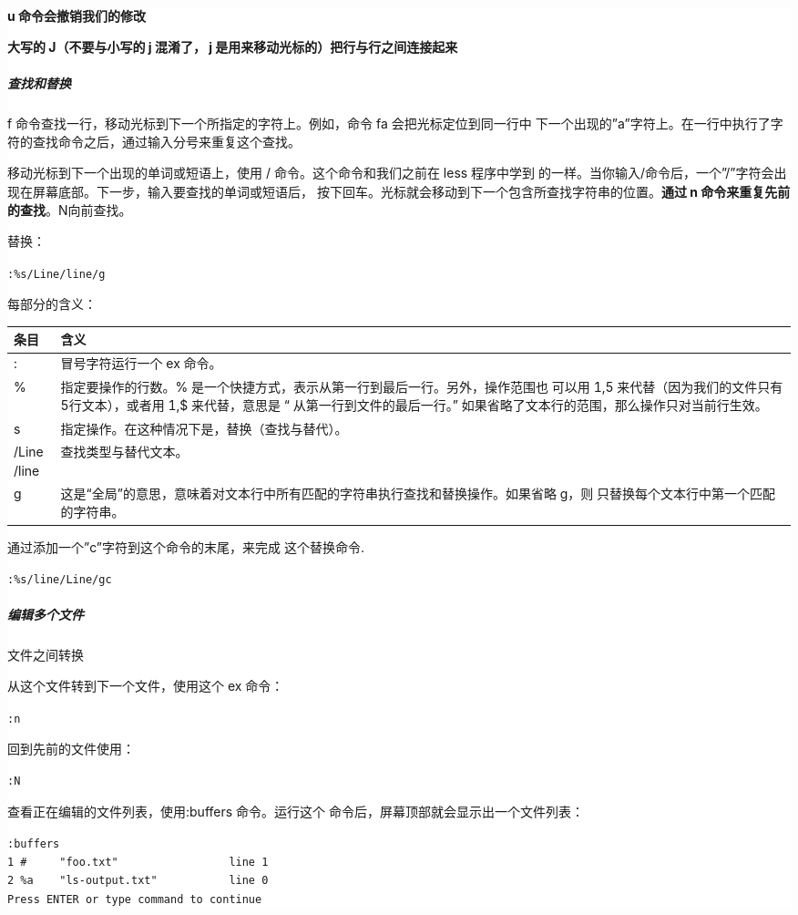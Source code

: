 **u 命令会撤销我们的修改**

**大写的 J（不要与小写的 j 混淆了， j 是用来移动光标的）把行与行之间连接起来**

##### 查找和替换

f 命令查找一行，移动光标到下一个所指定的字符上。例如，命令 fa 会把光标定位到同一行中 下一个出现的”a”字符上。在一行中执行了字符的查找命令之后，通过输入分号来重复这个查找。

移动光标到下一个出现的单词或短语上，使用 / 命令。这个命令和我们之前在 less 程序中学到 的一样。当你输入/命令后，一个”/”字符会出现在屏幕底部。下一步，输入要查找的单词或短语后， 按下回车。光标就会移动到下一个包含所查找字符串的位置。**通过 n 命令来重复先前的查找**。N向前查找。

替换：

```shell
:%s/Line/line/g
```

每部分的含义：

| 条目       | 含义                                                         |
| :--------- | :----------------------------------------------------------- |
| :          | 冒号字符运行一个 ex 命令。                                   |
| %          | 指定要操作的行数。% 是一个快捷方式，表示从第一行到最后一行。另外，操作范围也 可以用 1,5 来代替（因为我们的文件只有5行文本），或者用 1,$ 来代替，意思是 “ 从第一行到文件的最后一行。” 如果省略了文本行的范围，那么操作只对当前行生效。 |
| s          | 指定操作。在这种情况下是，替换（查找与替代）。               |
| /Line/line | 查找类型与替代文本。                                         |
| g          | 这是“全局”的意思，意味着对文本行中所有匹配的字符串执行查找和替换操作。如果省略 g，则 只替换每个文本行中第一个匹配的字符串。 |

通过添加一个”c”字符到这个命令的末尾，来完成 这个替换命令.

```shell
:%s/line/Line/gc
```

##### 编辑多个文件

文件之间转换

从这个文件转到下一个文件，使用这个 ex 命令：

```
:n
```

回到先前的文件使用：

```
:N
```

查看正在编辑的文件列表，使用:buffers 命令。运行这个 命令后，屏幕顶部就会显示出一个文件列表：

```
:buffers
1 #     "foo.txt"                 line 1
2 %a    "ls-output.txt"           line 0
Press ENTER or type command to continue
```
